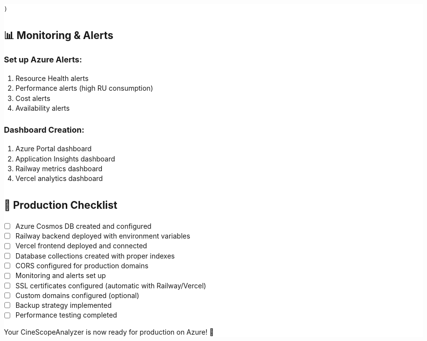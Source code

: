 ```python
)
```

## 📊 **Monitoring & Alerts**

### Set up Azure Alerts:
1. Resource Health alerts
2. Performance alerts (high RU consumption)
3. Cost alerts
4. Availability alerts

### Dashboard Creation:
1. Azure Portal dashboard
2. Application Insights dashboard
3. Railway metrics dashboard
4. Vercel analytics dashboard

## 🚀 **Production Checklist**

- [ ] Azure Cosmos DB created and configured
- [ ] Railway backend deployed with environment variables
- [ ] Vercel frontend deployed and connected
- [ ] Database collections created with proper indexes
- [ ] CORS configured for production domains
- [ ] Monitoring and alerts set up
- [ ] SSL certificates configured (automatic with Railway/Vercel)
- [ ] Custom domains configured (optional)
- [ ] Backup strategy implemented
- [ ] Performance testing completed

Your CineScopeAnalyzer is now ready for production on Azure! 🎉
